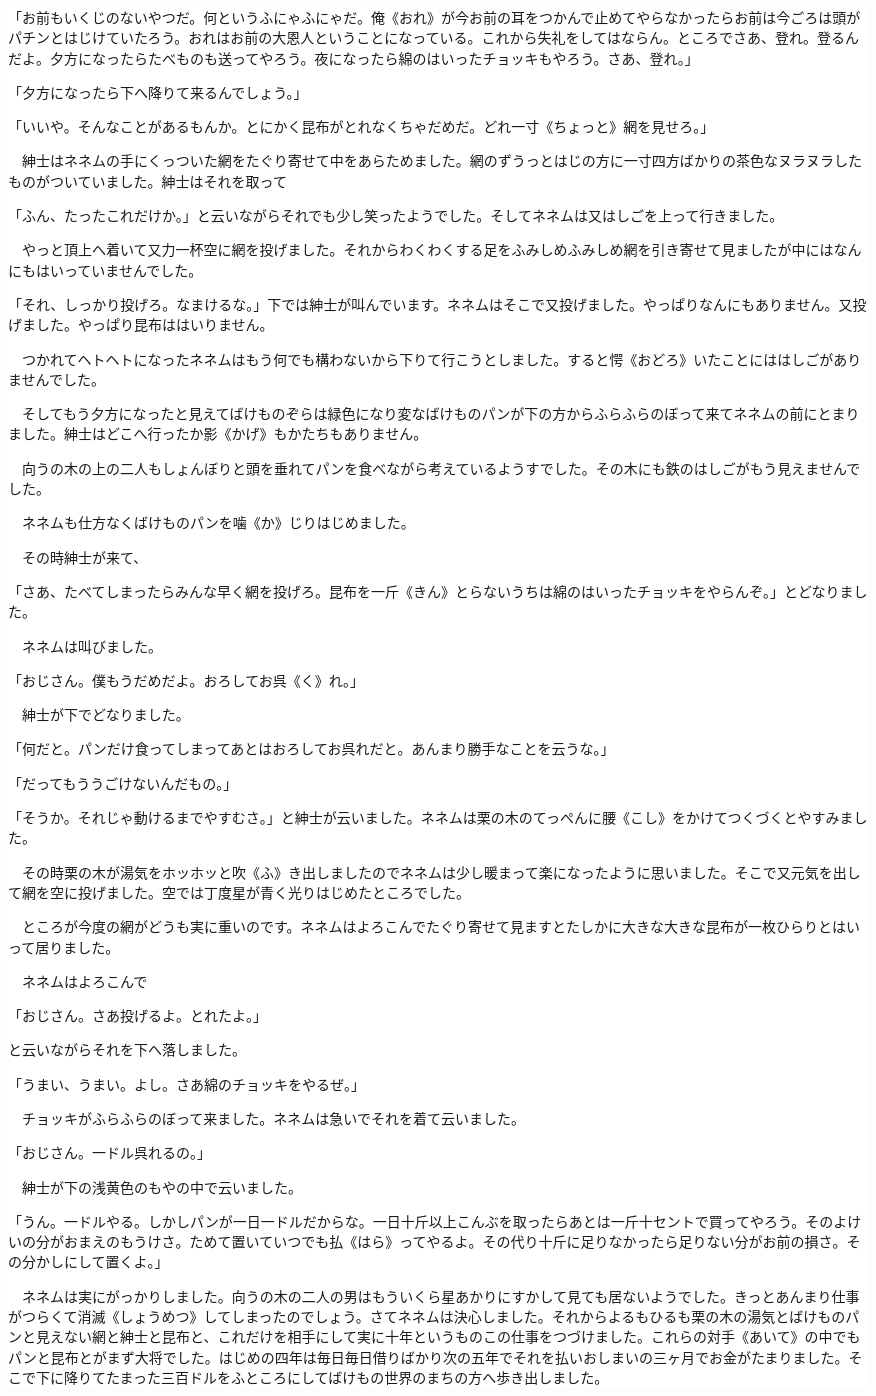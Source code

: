 「お前もいくじのないやつだ。何というふにゃふにゃだ。俺《おれ》が今お前の耳をつかんで止めてやらなかったらお前は今ごろは頭がパチンとはじけていたろう。おれはお前の大恩人ということになっている。これから失礼をしてはならん。ところでさあ、登れ。登るんだよ。夕方になったらたべものも送ってやろう。夜になったら綿のはいったチョッキもやろう。さあ、登れ。」

「夕方になったら下へ降りて来るんでしょう。」

「いいや。そんなことがあるもんか。とにかく昆布がとれなくちゃだめだ。どれ一寸《ちょっと》網を見せろ。」

　紳士はネネムの手にくっついた網をたぐり寄せて中をあらためました。網のずうっとはじの方に一寸四方ばかりの茶色なヌラヌラしたものがついていました。紳士はそれを取って

「ふん、たったこれだけか。」と云いながらそれでも少し笑ったようでした。そしてネネムは又はしごを上って行きました。

　やっと頂上へ着いて又力一杯空に網を投げました。それからわくわくする足をふみしめふみしめ網を引き寄せて見ましたが中にはなんにもはいっていませんでした。

「それ、しっかり投げろ。なまけるな。」下では紳士が叫んでいます。ネネムはそこで又投げました。やっぱりなんにもありません。又投げました。やっぱり昆布ははいりません。

　つかれてヘトヘトになったネネムはもう何でも構わないから下りて行こうとしました。すると愕《おどろ》いたことにははしごがありませんでした。

　そしてもう夕方になったと見えてばけものぞらは緑色になり変なばけものパンが下の方からふらふらのぼって来てネネムの前にとまりました。紳士はどこへ行ったか影《かげ》もかたちもありません。

　向うの木の上の二人もしょんぼりと頭を垂れてパンを食べながら考えているようすでした。その木にも鉄のはしごがもう見えませんでした。

　ネネムも仕方なくばけものパンを噛《か》じりはじめました。

　その時紳士が来て、

「さあ、たべてしまったらみんな早く網を投げろ。昆布を一斤《きん》とらないうちは綿のはいったチョッキをやらんぞ。」とどなりました。

　ネネムは叫びました。

「おじさん。僕もうだめだよ。おろしてお呉《く》れ。」

　紳士が下でどなりました。

「何だと。パンだけ食ってしまってあとはおろしてお呉れだと。あんまり勝手なことを云うな。」

「だってもううごけないんだもの。」

「そうか。それじゃ動けるまでやすむさ。」と紳士が云いました。ネネムは栗の木のてっぺんに腰《こし》をかけてつくづくとやすみました。

　その時栗の木が湯気をホッホッと吹《ふ》き出しましたのでネネムは少し暖まって楽になったように思いました。そこで又元気を出して網を空に投げました。空では丁度星が青く光りはじめたところでした。

　ところが今度の網がどうも実に重いのです。ネネムはよろこんでたぐり寄せて見ますとたしかに大きな大きな昆布が一枚ひらりとはいって居りました。

　ネネムはよろこんで

「おじさん。さあ投げるよ。とれたよ。」

と云いながらそれを下へ落しました。

「うまい、うまい。よし。さあ綿のチョッキをやるぜ。」

　チョッキがふらふらのぼって来ました。ネネムは急いでそれを着て云いました。

「おじさん。一ドル呉れるの。」

　紳士が下の浅黄色のもやの中で云いました。

「うん。一ドルやる。しかしパンが一日一ドルだからな。一日十斤以上こんぶを取ったらあとは一斤十セントで買ってやろう。そのよけいの分がおまえのもうけさ。ためて置いていつでも払《はら》ってやるよ。その代り十斤に足りなかったら足りない分がお前の損さ。その分かしにして置くよ。」

　ネネムは実にがっかりしました。向うの木の二人の男はもういくら星あかりにすかして見ても居ないようでした。きっとあんまり仕事がつらくて消滅《しょうめつ》してしまったのでしょう。さてネネムは決心しました。それからよるもひるも栗の木の湯気とばけものパンと見えない網と紳士と昆布と、これだけを相手にして実に十年というものこの仕事をつづけました。これらの対手《あいて》の中でもパンと昆布とがまず大将でした。はじめの四年は毎日毎日借りばかり次の五年でそれを払いおしまいの三ヶ月でお金がたまりました。そこで下に降りてたまった三百ドルをふところにしてばけもの世界のまちの方へ歩き出しました。

